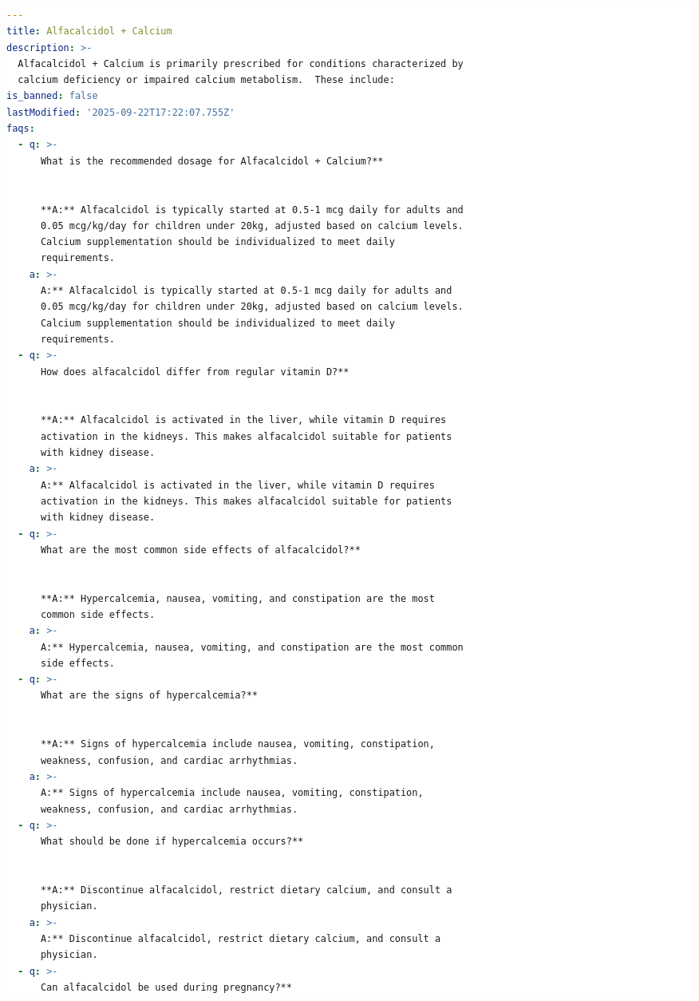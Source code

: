 ```yaml
---
title: Alfacalcidol + Calcium
description: >-
  Alfacalcidol + Calcium is primarily prescribed for conditions characterized by
  calcium deficiency or impaired calcium metabolism.  These include:
is_banned: false
lastModified: '2025-09-22T17:22:07.755Z'
faqs:
  - q: >-
      What is the recommended dosage for Alfacalcidol + Calcium?**


      **A:** Alfacalcidol is typically started at 0.5-1 mcg daily for adults and
      0.05 mcg/kg/day for children under 20kg, adjusted based on calcium levels.
      Calcium supplementation should be individualized to meet daily
      requirements.
    a: >-
      A:** Alfacalcidol is typically started at 0.5-1 mcg daily for adults and
      0.05 mcg/kg/day for children under 20kg, adjusted based on calcium levels.
      Calcium supplementation should be individualized to meet daily
      requirements.
  - q: >-
      How does alfacalcidol differ from regular vitamin D?**


      **A:** Alfacalcidol is activated in the liver, while vitamin D requires
      activation in the kidneys. This makes alfacalcidol suitable for patients
      with kidney disease.
    a: >-
      A:** Alfacalcidol is activated in the liver, while vitamin D requires
      activation in the kidneys. This makes alfacalcidol suitable for patients
      with kidney disease.
  - q: >-
      What are the most common side effects of alfacalcidol?**


      **A:** Hypercalcemia, nausea, vomiting, and constipation are the most
      common side effects.
    a: >-
      A:** Hypercalcemia, nausea, vomiting, and constipation are the most common
      side effects.
  - q: >-
      What are the signs of hypercalcemia?**


      **A:** Signs of hypercalcemia include nausea, vomiting, constipation,
      weakness, confusion, and cardiac arrhythmias.
    a: >-
      A:** Signs of hypercalcemia include nausea, vomiting, constipation,
      weakness, confusion, and cardiac arrhythmias.
  - q: >-
      What should be done if hypercalcemia occurs?**


      **A:** Discontinue alfacalcidol, restrict dietary calcium, and consult a
      physician.
    a: >-
      A:** Discontinue alfacalcidol, restrict dietary calcium, and consult a
      physician.
  - q: >-
      Can alfacalcidol be used during pregnancy?**


```